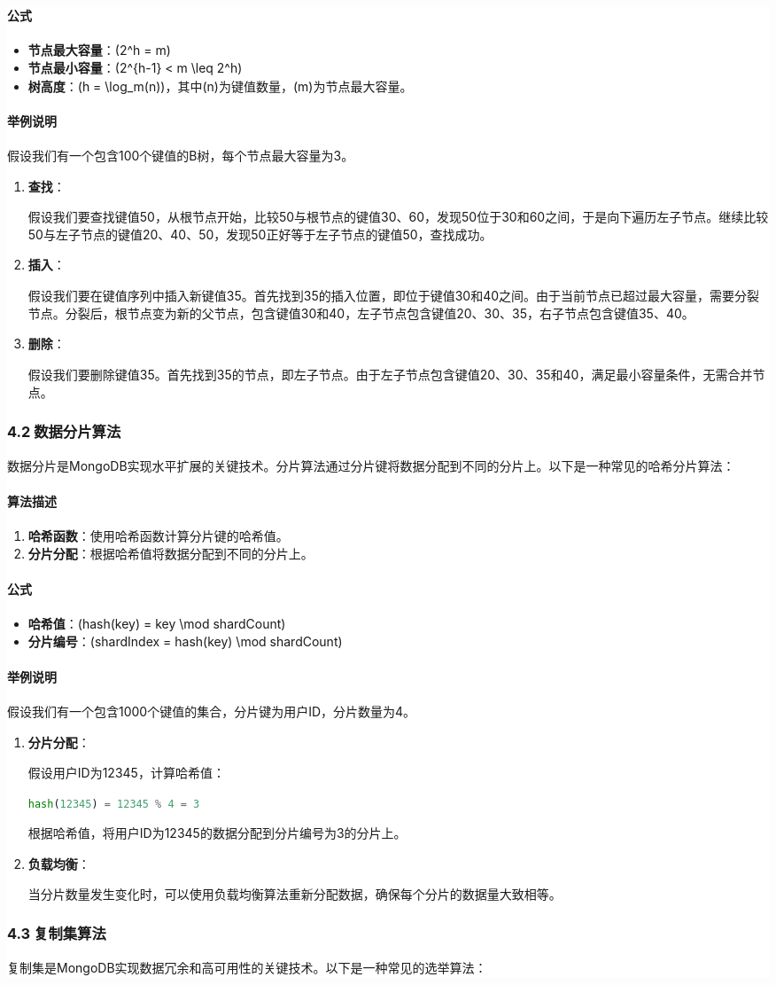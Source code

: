 #### 公式

- **节点最大容量**：\(2^h = m\)
- **节点最小容量**：\(2^{h-1} < m \leq 2^h\)
- **树高度**：\(h = \log_m(n)\)，其中\(n\)为键值数量，\(m\)为节点最大容量。

#### 举例说明

假设我们有一个包含100个键值的B树，每个节点最大容量为3。

1. **查找**：

   假设我们要查找键值50，从根节点开始，比较50与根节点的键值30、60，发现50位于30和60之间，于是向下遍历左子节点。继续比较50与左子节点的键值20、40、50，发现50正好等于左子节点的键值50，查找成功。

2. **插入**：

   假设我们要在键值序列中插入新键值35。首先找到35的插入位置，即位于键值30和40之间。由于当前节点已超过最大容量，需要分裂节点。分裂后，根节点变为新的父节点，包含键值30和40，左子节点包含键值20、30、35，右子节点包含键值35、40。

3. **删除**：

   假设我们要删除键值35。首先找到35的节点，即左子节点。由于左子节点包含键值20、30、35和40，满足最小容量条件，无需合并节点。

### 4.2 数据分片算法

数据分片是MongoDB实现水平扩展的关键技术。分片算法通过分片键将数据分配到不同的分片上。以下是一种常见的哈希分片算法：

#### 算法描述

1. **哈希函数**：使用哈希函数计算分片键的哈希值。
2. **分片分配**：根据哈希值将数据分配到不同的分片上。

#### 公式

- **哈希值**：\(hash(key) = key \mod shardCount\)
- **分片编号**：\(shardIndex = hash(key) \mod shardCount\)

#### 举例说明

假设我们有一个包含1000个键值的集合，分片键为用户ID，分片数量为4。

1. **分片分配**：

   假设用户ID为12345，计算哈希值：

   ```python
   hash(12345) = 12345 % 4 = 3
   ```

   根据哈希值，将用户ID为12345的数据分配到分片编号为3的分片上。

2. **负载均衡**：

   当分片数量发生变化时，可以使用负载均衡算法重新分配数据，确保每个分片的数据量大致相等。

### 4.3 复制集算法

复制集是MongoDB实现数据冗余和高可用性的关键技术。以下是一种常见的选举算法：

